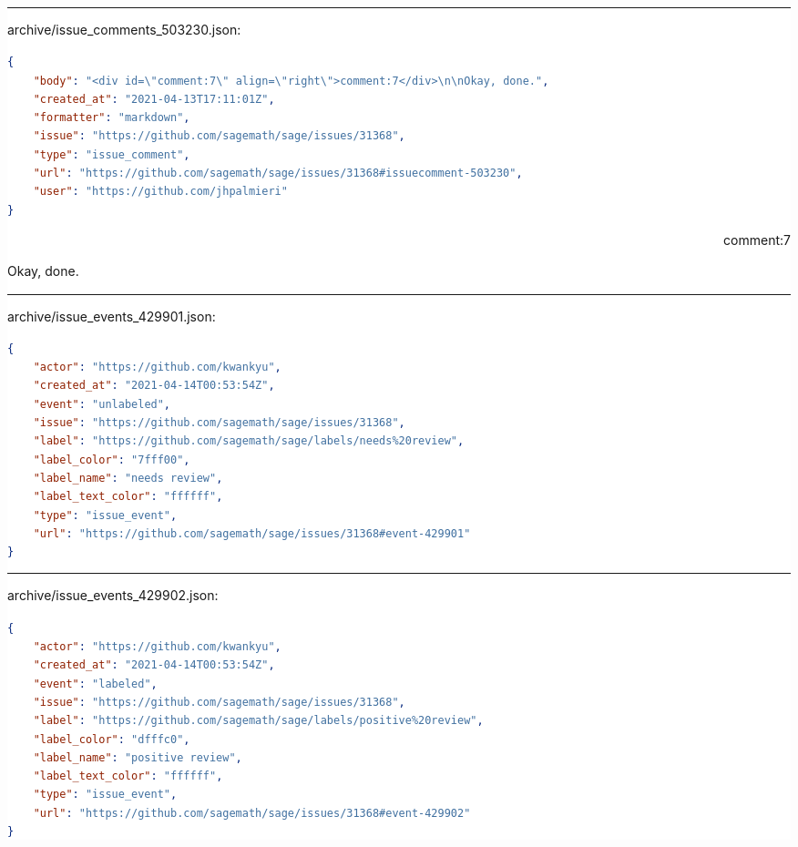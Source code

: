 


---

archive/issue_comments_503230.json:
```json
{
    "body": "<div id=\"comment:7\" align=\"right\">comment:7</div>\n\nOkay, done.",
    "created_at": "2021-04-13T17:11:01Z",
    "formatter": "markdown",
    "issue": "https://github.com/sagemath/sage/issues/31368",
    "type": "issue_comment",
    "url": "https://github.com/sagemath/sage/issues/31368#issuecomment-503230",
    "user": "https://github.com/jhpalmieri"
}
```

<div id="comment:7" align="right">comment:7</div>

Okay, done.



---

archive/issue_events_429901.json:
```json
{
    "actor": "https://github.com/kwankyu",
    "created_at": "2021-04-14T00:53:54Z",
    "event": "unlabeled",
    "issue": "https://github.com/sagemath/sage/issues/31368",
    "label": "https://github.com/sagemath/sage/labels/needs%20review",
    "label_color": "7fff00",
    "label_name": "needs review",
    "label_text_color": "ffffff",
    "type": "issue_event",
    "url": "https://github.com/sagemath/sage/issues/31368#event-429901"
}
```



---

archive/issue_events_429902.json:
```json
{
    "actor": "https://github.com/kwankyu",
    "created_at": "2021-04-14T00:53:54Z",
    "event": "labeled",
    "issue": "https://github.com/sagemath/sage/issues/31368",
    "label": "https://github.com/sagemath/sage/labels/positive%20review",
    "label_color": "dfffc0",
    "label_name": "positive review",
    "label_text_color": "ffffff",
    "type": "issue_event",
    "url": "https://github.com/sagemath/sage/issues/31368#event-429902"
}
```
